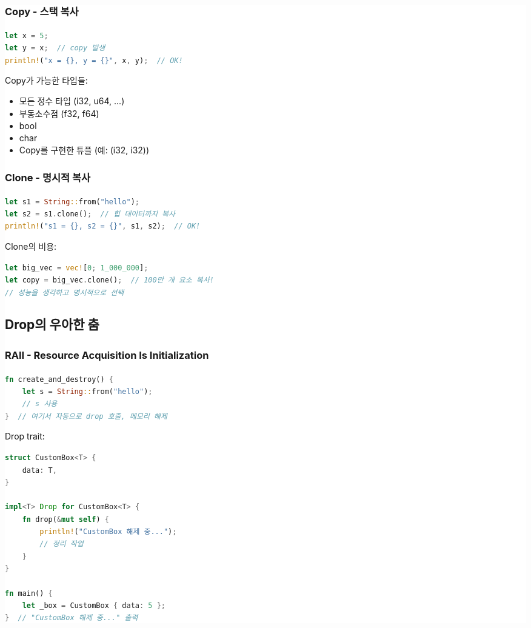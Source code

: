 ### Copy - 스택 복사

```rust
let x = 5;
let y = x;  // copy 발생
println!("x = {}, y = {}", x, y);  // OK!
```

Copy가 가능한 타입들:
- 모든 정수 타입 (i32, u64, ...)
- 부동소수점 (f32, f64)
- bool
- char
- Copy를 구현한 튜플 (예: (i32, i32))

### Clone - 명시적 복사

```rust
let s1 = String::from("hello");
let s2 = s1.clone();  // 힙 데이터까지 복사
println!("s1 = {}, s2 = {}", s1, s2);  // OK!
```

Clone의 비용:
```rust
let big_vec = vec![0; 1_000_000];
let copy = big_vec.clone();  // 100만 개 요소 복사!
// 성능을 생각하고 명시적으로 선택
```

## Drop의 우아한 춤

### RAII - Resource Acquisition Is Initialization

```rust
fn create_and_destroy() {
    let s = String::from("hello");
    // s 사용
}  // 여기서 자동으로 drop 호출, 메모리 해제
```

Drop trait:
```rust
struct CustomBox<T> {
    data: T,
}

impl<T> Drop for CustomBox<T> {
    fn drop(&mut self) {
        println!("CustomBox 해제 중...");
        // 정리 작업
    }
}

fn main() {
    let _box = CustomBox { data: 5 };
}  // "CustomBox 해제 중..." 출력
```
